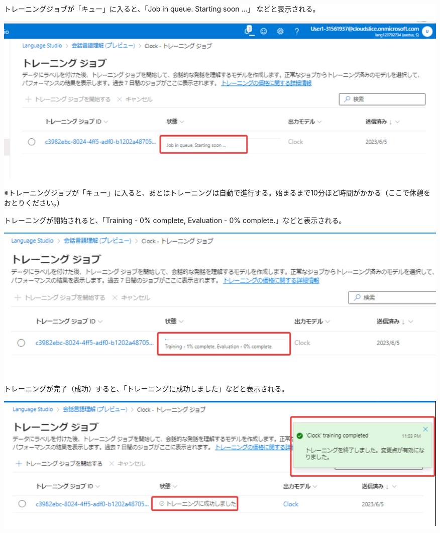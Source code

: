 トレーニングジョブが「キュー」に入ると、「Job in queue. Starting soon ...」 などと表示される。

![](images/ss-2023-06-06-15-04-28.png)

※トレーニングジョブが「キュー」に入ると、あとはトレーニングは自動で進行する。始まるまで10分ほど時間がかかる（ここで休憩をおとりください。）



トレーニングが開始されると、「Training - 0% complete, Evaluation - 0% complete.」などと表示される。

![](images/ss-2023-06-06-15-13-09.png)

トレーニングが完了（成功）すると、「トレーニングに成功しました」などと表示される。

![](images/ss-2023-06-06-15-16-16.png)
